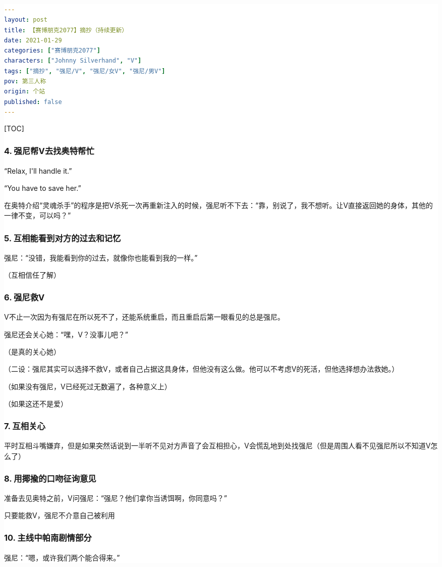 ```yaml
---
layout: post
title: 【赛博朋克2077】摘抄（持续更新）
date: 2021-01-29
categories: ["赛博朋克2077"]
characters: ["Johnny Silverhand", "V"]
tags: ["摘抄", "强尼/V", "强尼/女V", "强尼/男V"]
pov: 第三人称
origin: 个站
published: false
---
```


[TOC]

### 4. 强尼帮V去找奥特帮忙

“Relax, I'll handle it.”

“You have to save her.”

在奥特介绍“灵魂杀手”的程序是把V杀死一次再重新注入的时候，强尼听不下去：“靠，别说了，我不想听。让V直接返回她的身体，其他的一律不变，可以吗？”

### 5. 互相能看到对方的过去和记忆

强尼：“没错，我能看到你的过去，就像你也能看到我的一样。”

（互相信任了解）

### 6. 强尼救V

V不止一次因为有强尼在所以死不了，还能系统重启，而且重启后第一眼看见的总是强尼。

强尼还会关心她：“嘿，V？没事儿吧？”

（是真的关心她）

（二设：强尼其实可以选择不救V，或者自己占据这具身体，但他没有这么做。他可以不考虑V的死活，但他选择想办法救她。）

（如果没有强尼，V已经死过无数遍了，各种意义上）

（如果这还不是爱）

### 7. 互相关心

平时互相斗嘴嫌弃，但是如果突然话说到一半听不见对方声音了会互相担心，V会慌乱地到处找强尼（但是周围人看不见强尼所以不知道V怎么了）

### 8. 用揶揄的口吻征询意见

准备去见奥特之前，V问强尼：“强尼？他们拿你当诱饵啊，你同意吗？”

只要能救V，强尼不介意自己被利用

### 10. 主线中帕南剧情部分

强尼：“嗯，或许我们两个能合得来。”
